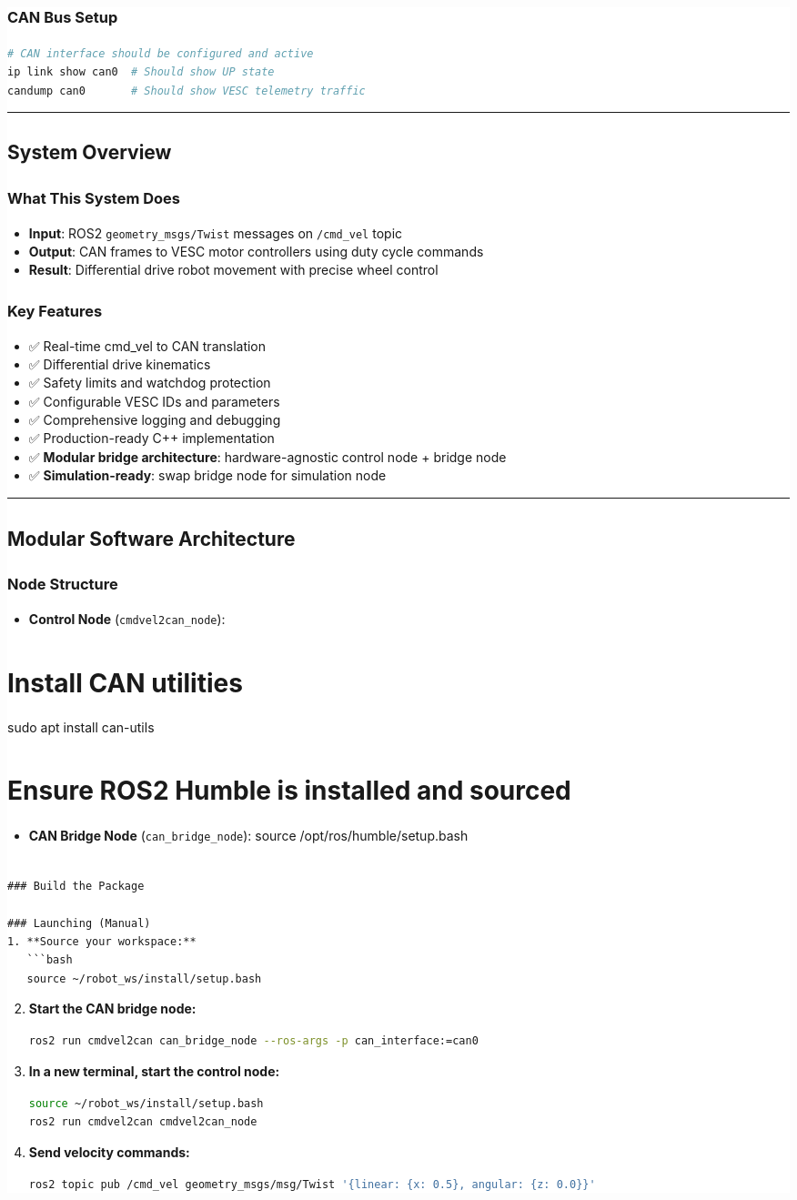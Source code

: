 ### CAN Bus Setup
```bash
# CAN interface should be configured and active
ip link show can0  # Should show UP state
candump can0       # Should show VESC telemetry traffic
```

---


## System Overview

### What This System Does
- **Input**: ROS2 `geometry_msgs/Twist` messages on `/cmd_vel` topic
- **Output**: CAN frames to VESC motor controllers using duty cycle commands
- **Result**: Differential drive robot movement with precise wheel control

### Key Features
- ✅ Real-time cmd_vel to CAN translation
- ✅ Differential drive kinematics
- ✅ Safety limits and watchdog protection
- ✅ Configurable VESC IDs and parameters
- ✅ Comprehensive logging and debugging
- ✅ Production-ready C++ implementation
- ✅ **Modular bridge architecture**: hardware-agnostic control node + bridge node
- ✅ **Simulation-ready**: swap bridge node for simulation node

---

## Modular Software Architecture

### Node Structure
- **Control Node** (`cmdvel2can_node`):
# Install CAN utilities
sudo apt install can-utils

# Ensure ROS2 Humble is installed and sourced
- **CAN Bridge Node** (`can_bridge_node`):
source /opt/ros/humble/setup.bash
```

### Build the Package

### Launching (Manual)
1. **Source your workspace:**
   ```bash
   source ~/robot_ws/install/setup.bash
   ```
2. **Start the CAN bridge node:**
   ```bash
   ros2 run cmdvel2can can_bridge_node --ros-args -p can_interface:=can0
   ```
3. **In a new terminal, start the control node:**
   ```bash
   source ~/robot_ws/install/setup.bash
   ros2 run cmdvel2can cmdvel2can_node
   ```
4. **Send velocity commands:**
   ```bash
   ros2 topic pub /cmd_vel geometry_msgs/msg/Twist '{linear: {x: 0.5}, angular: {z: 0.0}}'
   ```
